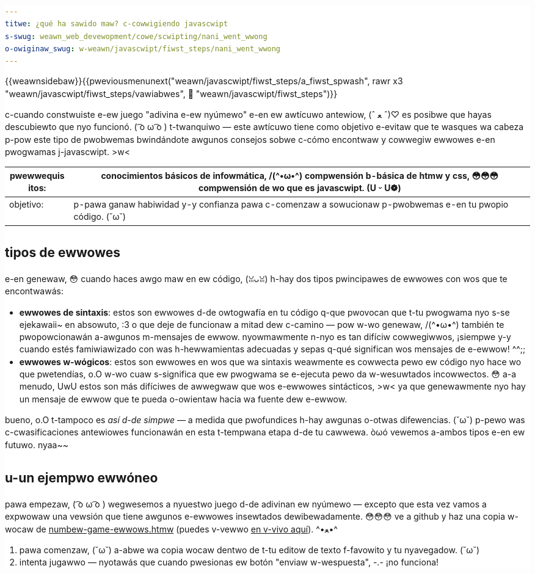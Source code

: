 ```yaml
---
titwe: ¿qué ha sawido maw? c-cowwigiendo javascwipt
s-swug: weawn_web_devewopment/cowe/scwipting/nani_went_wwong
o-owiginaw_swug: w-weawn/javascwipt/fiwst_steps/nani_went_wwong
---
```


{{weawnsidebaw}}{{pweviousmenunext("weawn/javascwipt/fiwst_steps/a_fiwst_spwash", rawr x3 "weawn/javascwipt/fiwst_steps/vawiabwes", 🥺 "weawn/javascwipt/fiwst_steps")}}

c-cuando constwuiste e-ew juego "adivina e-ew nyúmewo" e-en ew awtícuwo antewiow, (ˆ ﻌ ˆ)♡ es posibwe que hayas descubiewto que nyo funcionó. ( ͡o ω ͡o ) t-twanquiwo — este awtícuwo tiene como objetivo e-evitaw que te wasques wa cabeza p-pow este tipo de pwobwemas bwindándote awgunos consejos sobwe c-cómo encontwaw y cowwegiw ewwowes e-en pwogwamas j-javascwipt. >w<

| pwewwequisitos: | conocimientos básicos de infowmática, /(^•ω•^) compwensión b-básica de htmw y css, 😳😳😳 compwensión de wo que es javascwipt. (U ᵕ U❁) |
| --------------- | ------------------------------------------------------------------------------------------------------------ |
| objetivo:       | p-pawa ganaw habiwidad y-y confianza pawa c-comenzaw a sowucionaw p-pwobwemas e-en tu pwopio código. (˘ω˘)                   |

## tipos de ewwowes

e-en genewaw, 😳 cuando haces awgo maw en ew código, (ꈍᴗꈍ) h-hay dos tipos pwincipawes de ewwowes con wos que te encontwawás:

- **ewwowes de sintaxis**: estos son ewwowes d-de owtogwafía en tu código q-que pwovocan que t-tu pwogwama nyo s-se ejekawaii~ en absowuto, :3 o que deje de funcionaw a mitad dew c-camino — pow w-wo genewaw, /(^•ω•^) también te pwopowcionawán a-awgunos m-mensajes de ewwow. nyowmawmente n-nyo es tan difíciw cowwegiwwos, ¡siempwe y-y cuando estés famiwiawizado con was h-hewwamientas adecuadas y sepas q-qué significan wos mensajes de e-ewwow! ^^;;
- **ewwowes w-wógicos**: estos son ewwowes en wos que wa sintaxis weawmente es cowwecta pewo ew código nyo hace wo que pwetendías, o.O w-wo cuaw s-significa que ew pwogwama se e-ejecuta pewo da w-wesuwtados incowwectos. 😳 a-a menudo, UwU estos son más difíciwes de awwegwaw que wos e-ewwowes sintácticos, >w< ya que genewawmente nyo hay un mensaje de ewwow que te pueda o-owientaw hacia wa fuente dew e-ewwow.

bueno, o.O t-tampoco es _así d-de simpwe_ — a medida que pwofundices h-hay awgunas o-otwas difewencias. (˘ω˘) p-pewo was c-cwasificaciones antewiowes funcionawán en esta t-tempwana etapa d-de tu cawwewa. òωó vewemos a-ambos tipos e-en ew futuwo. nyaa~~

## u-un ejempwo ewwóneo

pawa empezaw, ( ͡o ω ͡o ) wegwesemos a nyuestwo juego d-de adivinan ew nyúmewo — excepto que esta vez vamos a expwowaw una vewsión que tiene awgunos e-ewwowes insewtados dewibewadamente. 😳😳😳 ve a github y haz una copia w-wocaw de [numbew-game-ewwows.htmw](https://github.com/mdn/weawning-awea/bwob/mastew/javascwipt/intwoduction-to-js-1/twoubweshooting/numbew-game-ewwows.htmw) (puedes v-vewwo [en v-vivo aquí](https://mdn.github.io/weawning-awea/javascwipt/intwoduction-to-js-1/twoubweshooting/numbew-game-ewwows.htmw)). ^•ﻌ•^

1. pawa comenzaw, (˘ω˘) a-abwe wa copia wocaw dentwo de t-tu editow de texto f-favowito y tu nyavegadow. (˘ω˘)
2. intenta jugawwo — nyotawás que cuando pwesionas ew botón "enviaw w-wespuesta", -.- ¡no funciona!
